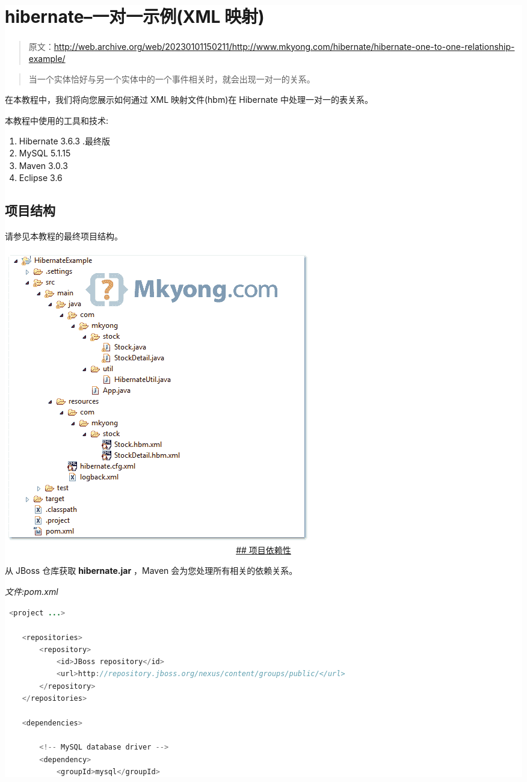 # hibernate–一对一示例(XML 映射)

> 原文：<http://web.archive.org/web/20230101150211/http://www.mkyong.com/hibernate/hibernate-one-to-one-relationship-example/>

> 当一个实体恰好与另一个实体中的一个事件相关时，就会出现一对一的关系。

在本教程中，我们将向您展示如何通过 XML 映射文件(hbm)在 Hibernate 中处理一对一的表关系。

本教程中使用的工具和技术:

1.  Hibernate 3.6.3 .最终版
2.  MySQL 5.1.15
3.  Maven 3.0.3
4.  Eclipse 3.6

## 项目结构

请参见本教程的最终项目结构。

![one to one project structure](img/ba00e8f3e5a76353178b26d25dab1d2d.png "one-to-one-relationship-project-structure") <ins class="adsbygoogle" style="display:block; text-align:center;" data-ad-format="fluid" data-ad-layout="in-article" data-ad-client="ca-pub-2836379775501347" data-ad-slot="6894224149">## 项目依赖性

从 JBoss 仓库获取 **hibernate.jar** ，Maven 会为您处理所有相关的依赖关系。

*文件:pom.xml*

```java
 <project ...>

	<repositories>
		<repository>
			<id>JBoss repository</id>
			<url>http://repository.jboss.org/nexus/content/groups/public/</url>
		</repository>
	</repositories>

	<dependencies>

		<!-- MySQL database driver -->
		<dependency>
			<groupId>mysql</groupId>
```